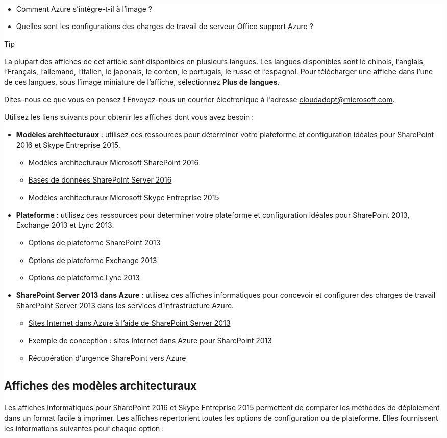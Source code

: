 - Comment Azure s’intègre-t-il à l’image ?
    
- Quelles sont les configurations des charges de travail de serveur Office support Azure ?
    
> [!TIP]
> La plupart des affiches de cet article sont disponibles en plusieurs langues. Les langues disponibles sont le chinois, l’anglais, l’Français, l’allemand, l’italien, le japonais, le coréen, le portugais, le russe et l’espagnol. Pour télécharger une affiche dans l’une de ces langues, sous l’image miniature de l’affiche, sélectionnez **Plus de langues**.
  
Dites-nous ce que vous en pensez ! Envoyez-nous un courrier électronique à l'adresse [cloudadopt@microsoft.com](mailto:cloudadopt@microsoft.com). 
  
Utilisez les liens suivants pour obtenir les affiches dont vous avez besoin :
  
- **Modèles architecturaux** : utilisez ces ressources pour déterminer votre plateforme et configuration idéales pour SharePoint 2016 et Skype Entreprise 2015.
    
  - [Modèles architecturaux Microsoft SharePoint 2016](architectural-models-for-sharepoint-exchange-skype-for-business-and-lync.md#SP2016_ArchModel)
    
  - [Bases de données SharePoint Server 2016](architectural-models-for-sharepoint-exchange-skype-for-business-and-lync.md#SP2016_Databases)
    
  - [Modèles architecturaux Microsoft Skype Entreprise 2015](architectural-models-for-sharepoint-exchange-skype-for-business-and-lync.md#SfB2015_ArchModel)
    
- **Plateforme** : utilisez ces ressources pour déterminer votre plateforme et configuration idéales pour SharePoint 2013, Exchange 2013 et Lync 2013.
    
  - [Options de plateforme SharePoint 2013](architectural-models-for-sharepoint-exchange-skype-for-business-and-lync.md#SP2013_Options)
    
  - [Options de plateforme Exchange 2013](architectural-models-for-sharepoint-exchange-skype-for-business-and-lync.md#Exch2013_options)
    
  - [Options de plateforme Lync 2013](architectural-models-for-sharepoint-exchange-skype-for-business-and-lync.md#Lync2013_Options)
    
- **SharePoint Server 2013 dans Azure** : utilisez ces affiches informatiques pour concevoir et configurer des charges de travail SharePoint Server 2013 dans les services d’infrastructure Azure.
    
  - [Sites Internet dans Azure à l’aide de SharePoint Server 2013](architectural-models-for-sharepoint-exchange-skype-for-business-and-lync.md#Azure_sharepoint2013)
    
  - [Exemple de conception : sites Internet dans Azure pour SharePoint 2013](architectural-models-for-sharepoint-exchange-skype-for-business-and-lync.md#DesignSampleInternetSites)
    
  - [Récupération d’urgence SharePoint vers Azure](architectural-models-for-sharepoint-exchange-skype-for-business-and-lync.md#sharepoint_recovery_Azure)
    
## <a name="architectural-models-posters"></a>Affiches des modèles architecturaux

Les affiches informatiques pour SharePoint 2016 et Skype Entreprise 2015 permettent de comparer les méthodes de déploiement dans un format facile à imprimer. Les affiches répertorient toutes les options de configuration ou de plateforme. Elles fournissent les informations suivantes pour chaque option :
  